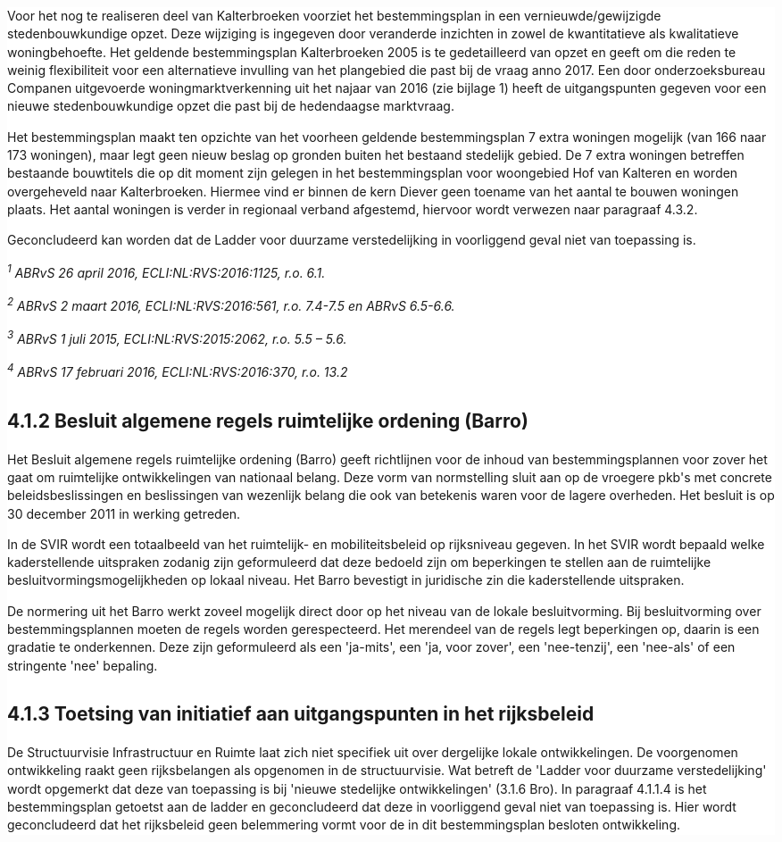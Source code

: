 Voor het nog te realiseren deel van Kalterbroeken voorziet het bestemmingsplan in een vernieuwde/gewijzigde stedenbouwkundige opzet. Deze wijziging is ingegeven door veranderde inzichten in zowel de kwantitatieve als kwalitatieve woningbehoefte. Het geldende bestemmingsplan Kalterbroeken 2005 is te gedetailleerd van opzet en geeft om die reden te weinig flexibiliteit voor een alternatieve invulling van het plangebied die past bij de vraag anno 2017. Een door onderzoeksbureau Companen uitgevoerde woningmarktverkenning uit het najaar van 2016 (zie bijlage 1) heeft de uitgangspunten gegeven voor een nieuwe stedenbouwkundige opzet die past bij de hedendaagse marktvraag.

Het bestemmingsplan maakt ten opzichte van het voorheen geldende bestemmingsplan 7 extra woningen mogelijk (van 166 naar 173 woningen), maar legt geen nieuw beslag op gronden buiten het bestaand stedelijk gebied. De 7 extra woningen betreffen bestaande bouwtitels die op dit moment zijn gelegen in het bestemmingsplan voor woongebied Hof van Kalteren en worden overgeheveld naar Kalterbroeken. Hiermee vind er binnen de kern Diever geen toename van het aantal te bouwen woningen plaats. Het aantal woningen is verder in regionaal verband afgestemd, hiervoor wordt verwezen naar paragraaf 4.3.2.

Geconcludeerd kan worden dat de Ladder voor duurzame verstedelijking in voorliggend geval niet van toepassing is.

<span id="page-24-0"></span>*<sup>1</sup> ABRvS 26 april 2016, ECLI:NL:RVS:2016:1125, r.o. 6.1.*

<span id="page-24-1"></span>*<sup>2</sup> ABRvS 2 maart 2016, ECLI:NL:RVS:2016:561, r.o. 7.4-7.5 en ABRvS 6.5-6.6.*

<span id="page-24-2"></span>*<sup>3</sup> ABRvS 1 juli 2015, ECLI:NL:RVS:2015:2062, r.o. 5.5 – 5.6.*

<span id="page-24-3"></span>*<sup>4</sup> ABRvS 17 februari 2016, ECLI:NL:RVS:2016:370, r.o. 13.2*

## **4.1.2 Besluit algemene regels ruimtelijke ordening (Barro)**

Het Besluit algemene regels ruimtelijke ordening (Barro) geeft richtlijnen voor de inhoud van bestemmingsplannen voor zover het gaat om ruimtelijke ontwikkelingen van nationaal belang. Deze vorm van normstelling sluit aan op de vroegere pkb's met concrete beleidsbeslissingen en beslissingen van wezenlijk belang die ook van betekenis waren voor de lagere overheden. Het besluit is op 30 december 2011 in werking getreden.

In de SVIR wordt een totaalbeeld van het ruimtelijk- en mobiliteitsbeleid op rijksniveau gegeven. In het SVIR wordt bepaald welke kaderstellende uitspraken zodanig zijn geformuleerd dat deze bedoeld zijn om beperkingen te stellen aan de ruimtelijke besluitvormingsmogelijkheden op lokaal niveau. Het Barro bevestigt in juridische zin die kaderstellende uitspraken.

De normering uit het Barro werkt zoveel mogelijk direct door op het niveau van de lokale besluitvorming. Bij besluitvorming over bestemmingsplannen moeten de regels worden gerespecteerd. Het merendeel van de regels legt beperkingen op, daarin is een gradatie te onderkennen. Deze zijn geformuleerd als een 'ja-mits', een 'ja, voor zover', een 'nee-tenzij', een 'nee-als' of een stringente 'nee' bepaling.

## **4.1.3 Toetsing van initiatief aan uitgangspunten in het rijksbeleid**

De Structuurvisie Infrastructuur en Ruimte laat zich niet specifiek uit over dergelijke lokale ontwikkelingen. De voorgenomen ontwikkeling raakt geen rijksbelangen als opgenomen in de structuurvisie. Wat betreft de 'Ladder voor duurzame verstedelijking' wordt opgemerkt dat deze van toepassing is bij 'nieuwe stedelijke ontwikkelingen' (3.1.6 Bro). In paragraaf 4.1.1.4 is het bestemmingsplan getoetst aan de ladder en geconcludeerd dat deze in voorliggend geval niet van toepassing is. Hier wordt geconcludeerd dat het rijksbeleid geen belemmering vormt voor de in dit bestemmingsplan besloten ontwikkeling.
